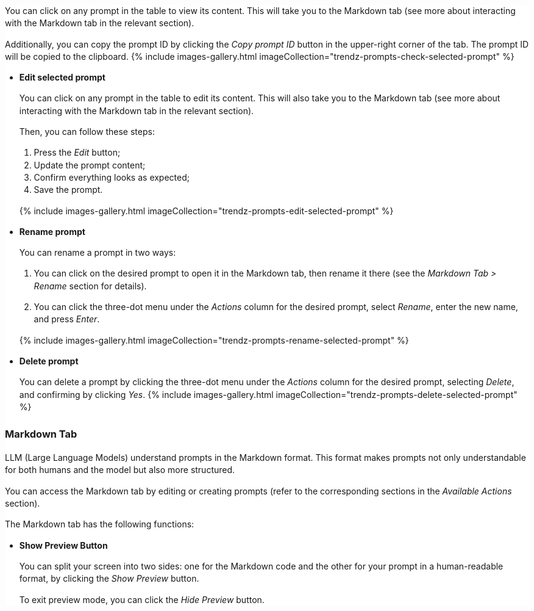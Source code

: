   You can click on any prompt in the table to view its content. This will take you to the Markdown tab
  (see more about interacting with the Markdown tab in the relevant section).

  Additionally, you can copy the prompt ID by clicking the *Copy prompt ID* button in the upper-right corner of the tab.
  The prompt ID will be copied to the clipboard.
  {% include images-gallery.html imageCollection="trendz-prompts-check-selected-prompt" %}

* **Edit selected prompt**

  You can click on any prompt in the table to edit its content. This will also take you to the Markdown tab 
  (see more about interacting with the Markdown tab in the relevant section).

  Then, you can follow these steps:

  1. Press the *Edit* button;
  2. Update the prompt content;
  3. Confirm everything looks as expected;
  4. Save the prompt.

  {% include images-gallery.html imageCollection="trendz-prompts-edit-selected-prompt" %}

* **Rename prompt**

  You can rename a prompt in two ways:

  1. You can click on the desired prompt to open it in the Markdown tab, then rename it there (see the *Markdown Tab > Rename* section for details).

  2. You can click the three-dot menu under the *Actions* column for the desired prompt, select *Rename*, enter the new name, and press *Enter*.

  {% include images-gallery.html imageCollection="trendz-prompts-rename-selected-prompt" %}

* **Delete prompt**

  You can delete a prompt by clicking the three-dot menu under the *Actions* column for the desired prompt, selecting *Delete*, and confirming by clicking *Yes*.
    {% include images-gallery.html imageCollection="trendz-prompts-delete-selected-prompt" %}

### Markdown Tab

  LLM (Large Language Models) understand prompts in the Markdown format. This format makes prompts not only understandable for both humans and the model but also more structured.

  You can access the Markdown tab by editing or creating prompts (refer to the corresponding sections in the *Available Actions* section).

  The Markdown tab has the following functions:

* **Show Preview Button**

  You can split your screen into two sides: one for the Markdown code and the other for your prompt in a human-readable 
  format, by clicking the *Show Preview* button.

  To exit preview mode, you can click the *Hide Preview* button.
